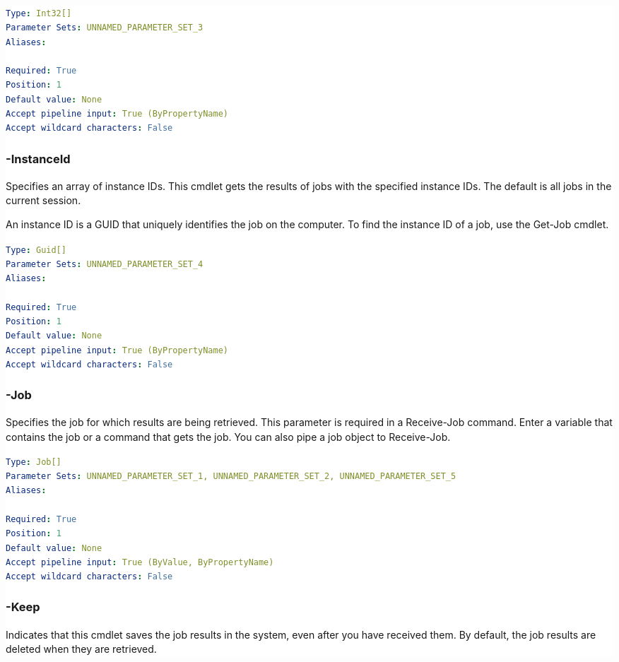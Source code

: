```yaml
Type: Int32[]
Parameter Sets: UNNAMED_PARAMETER_SET_3
Aliases: 

Required: True
Position: 1
Default value: None
Accept pipeline input: True (ByPropertyName)
Accept wildcard characters: False
```

### -InstanceId
Specifies an array of instance IDs.
This cmdlet gets the results of jobs with the specified instance IDs.
The default is all jobs in the current session.

An instance ID is a GUID that uniquely identifies the job on the computer.
To find the instance ID of a job, use the Get-Job cmdlet.

```yaml
Type: Guid[]
Parameter Sets: UNNAMED_PARAMETER_SET_4
Aliases: 

Required: True
Position: 1
Default value: None
Accept pipeline input: True (ByPropertyName)
Accept wildcard characters: False
```

### -Job
Specifies the job for which results are being retrieved.
This parameter is required in a Receive-Job command.
Enter a variable that contains the job or a command that gets the job.
You can also pipe a job object to Receive-Job.

```yaml
Type: Job[]
Parameter Sets: UNNAMED_PARAMETER_SET_1, UNNAMED_PARAMETER_SET_2, UNNAMED_PARAMETER_SET_5
Aliases: 

Required: True
Position: 1
Default value: None
Accept pipeline input: True (ByValue, ByPropertyName)
Accept wildcard characters: False
```

### -Keep
Indicates that this cmdlet saves the job results in the system, even after you have received them.
By default, the job results are deleted when they are retrieved.
